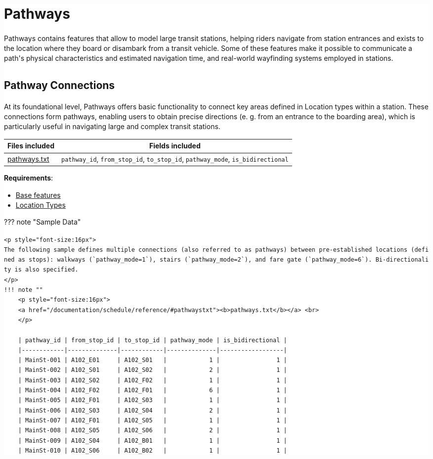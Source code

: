 #  Pathways
Pathways contains features that allow to model large transit stations, helping riders navigate from station entrances and exists to the location where they board or disambark from a transit vehicle. Some of these features make it possible to communicate a path's physical characteristics and estimated navigation time, and real-world wayfinding systems employed in stations.

## Pathway Connections

At its foundational level, Pathways offers basic functionality to connect key areas defined in Location types within a station. These connections form pathways, enabling users to obtain precise directions (e. g. from an entrance to the boarding area), which is particularly useful in navigating large and complex transit stations.

| Files included                   | Fields included   |
|----------------------------------|-------------------|
|[pathways.txt](/documentation/schedule/reference/#pathwaystxt)|`pathway_id`, `from_stop_id`, `to_stop_id`, `pathway_mode`, `is_bidirectional` |

**Requirements**:

- [Base features](/getting_started/features/base)
- [Location Types](/getting_started/features/base-add-ons/#location-types)

??? note "Sample Data"

    <p style="font-size:16px">
    The following sample defines multiple connections (also referred to as pathways) between pre-established locations (defined as stops): walkways (`pathway_mode=1`), stairs (`pathway_mode=2`), and fare gate (`pathway_mode=6`). Bi-directionality is also specified.
    </p>
    !!! note ""
        <p style="font-size:16px">
        <a href="/documentation/schedule/reference/#pathwaystxt"><b>pathways.txt</b></a> <br>
        </p>

        | pathway_id | from_stop_id | to_stop_id | pathway_mode | is_bidirectional |
        |------------|--------------|------------|--------------|------------------|
        | MainSt-001 | A102_E01     | A102_S01   |            1 |                1 |
        | MainSt-002 | A102_S01     | A102_S02   |            2 |                1 |
        | MainSt-003 | A102_S02     | A102_F02   |            1 |                1 |
        | MainSt-004 | A102_F02     | A102_F01   |            6 |                1 |
        | MainSt-005 | A102_F01     | A102_S03   |            1 |                1 |
        | MainSt-006 | A102_S03     | A102_S04   |            2 |                1 |
        | MainSt-007 | A102_F01     | A102_S05   |            1 |                1 |
        | MainSt-008 | A102_S05     | A102_S06   |            2 |                1 |
        | MainSt-009 | A102_S04     | A102_B01   |            1 |                1 |
        | MainSt-010 | A102_S06     | A102_B02   |            1 |                1 |
       